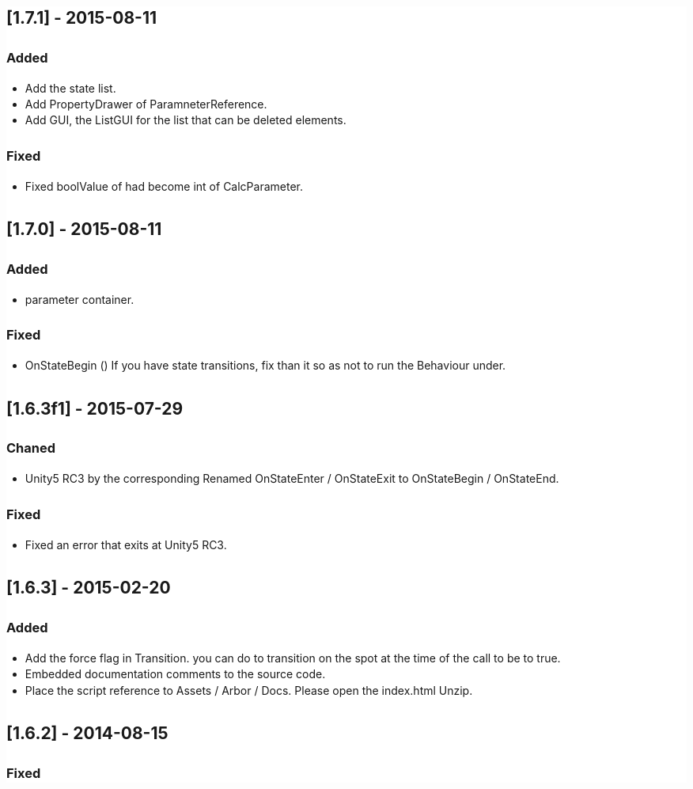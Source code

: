 
## [1.7.1] - 2015-08-11

### Added

- Add the state list.
- Add PropertyDrawer of ParamneterReference.
- Add GUI, the ListGUI for the list that can be deleted elements.

### Fixed

- Fixed boolValue of had become int of CalcParameter.


## [1.7.0] - 2015-08-11

### Added

- parameter container.

### Fixed

- OnStateBegin () If you have state transitions, fix than it so as not to run the Behaviour under.


## [1.6.3f1] - 2015-07-29

### Chaned

- Unity5 RC3 by the corresponding Renamed OnStateEnter / OnStateExit to OnStateBegin / OnStateEnd.

### Fixed

- Fixed an error that exits at Unity5 RC3.


## [1.6.3] - 2015-02-20

### Added

- Add the force flag in Transition. you can do to transition on the spot at the time of the call to be to true.
- Embedded documentation comments to the source code.
- Place the script reference to Assets / Arbor / Docs.
  Please open the index.html Unzip.


## [1.6.2] - 2014-08-15

### Fixed
